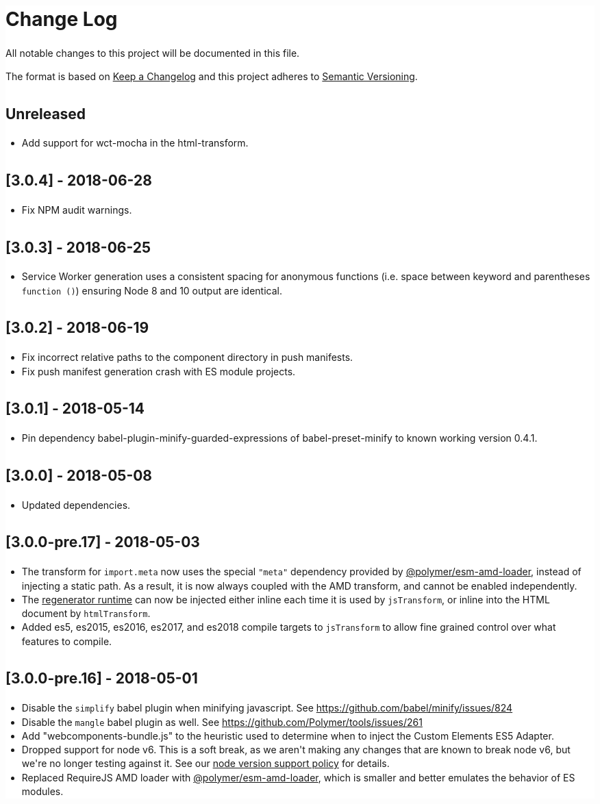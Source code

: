# Change Log

All notable changes to this project will be documented in this file.

The format is based on [Keep a Changelog](http://keepachangelog.com/)
and this project adheres to [Semantic Versioning](http://semver.org/).

## Unreleased
* Add support for wct-mocha in the html-transform.


## [3.0.4] - 2018-06-28
* Fix NPM audit warnings.

## [3.0.3] - 2018-06-25
* Service Worker generation uses a consistent spacing for anonymous
  functions (i.e. space between keyword and parentheses `function ()`)
  ensuring Node 8 and 10 output are identical.

## [3.0.2] - 2018-06-19
* Fix incorrect relative paths to the component directory in push manifests.
* Fix push manifest generation crash with ES module projects.

## [3.0.1] - 2018-05-14
* Pin dependency babel-plugin-minify-guarded-expressions of
  babel-preset-minify to known working version 0.4.1.

## [3.0.0] - 2018-05-08
* Updated dependencies.

## [3.0.0-pre.17] - 2018-05-03
* The transform for `import.meta` now uses the special `"meta"` dependency
  provided by
  [@polymer/esm-amd-loader](https://github.com/Polymer/tools/tree/master/packages/esm-amd-loader),
  instead of injecting a static path. As a result, it is now always coupled with
  the AMD transform, and cannot be enabled independently.
* The [regenerator runtime](https://github.com/facebook/regenerator) can now
  be injected either inline each time it is used by `jsTransform`, or inline
  into the HTML document by `htmlTransform`.
* Added es5, es2015, es2016, es2017, and es2018 compile targets to `jsTransform`
  to allow fine grained control over what features to compile.

## [3.0.0-pre.16] - 2018-05-01
* Disable the `simplify` babel plugin when minifying javascript. See
  https://github.com/babel/minify/issues/824
* Disable the `mangle` babel plugin as well. See
  https://github.com/Polymer/tools/issues/261
* Add "webcomponents-bundle.js" to the heuristic used to determine when to
  inject the Custom Elements ES5 Adapter.
* Dropped support for node v6. This is a soft break, as we aren't
  making any changes that are known to break node v6, but we're no longer testing against it. See our [node version support policy](https://www.polymer-project.org/2.0/docs/tools/node-support)
  for details.
* Replaced RequireJS AMD loader with
  [@polymer/esm-amd-loader](https://github.com/Polymer/tools/tree/master/packages/esm-amd-loader),
  which is smaller and better emulates the behavior of ES modules.
